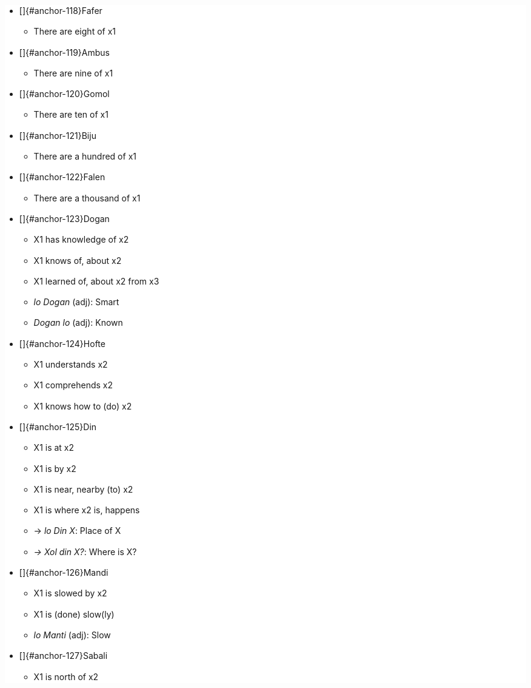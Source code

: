 -   []{#anchor-118}Fafer

    -   There are eight of x1

-   []{#anchor-119}Ambus

    -   There are nine of x1

-   []{#anchor-120}Gomol

    -   There are ten of x1

-   []{#anchor-121}Biju

    -   There are a hundred of x1

-   []{#anchor-122}Falen

    -   There are a thousand of x1

-   []{#anchor-123}Dogan

    -   X1 has knowledge of x2

    -   X1 knows of, about x2

    -   X1 learned of, about x2 from x3

    -   *lo Dogan* (adj): Smart

    -   *Dogan lo* (adj): Known

-   []{#anchor-124}Hofte

    -   X1 understands x2

    -   X1 comprehends x2

    -   X1 knows how to (do) x2

-   []{#anchor-125}Din

    -   X1 is at x2

    -   X1 is by x2

    -   X1 is near, nearby (to) x2

    -   X1 is where x2 is, happens

    -   → *lo Din X*: Place of X

    -   *→ Xol din X?*: Where is X?

-   []{#anchor-126}Mandi

    -   X1 is slowed by x2

    -   X1 is (done) slow(ly)

    -   *lo Manti* (adj): Slow

-   []{#anchor-127}Sabali

    -   X1 is north of x2
